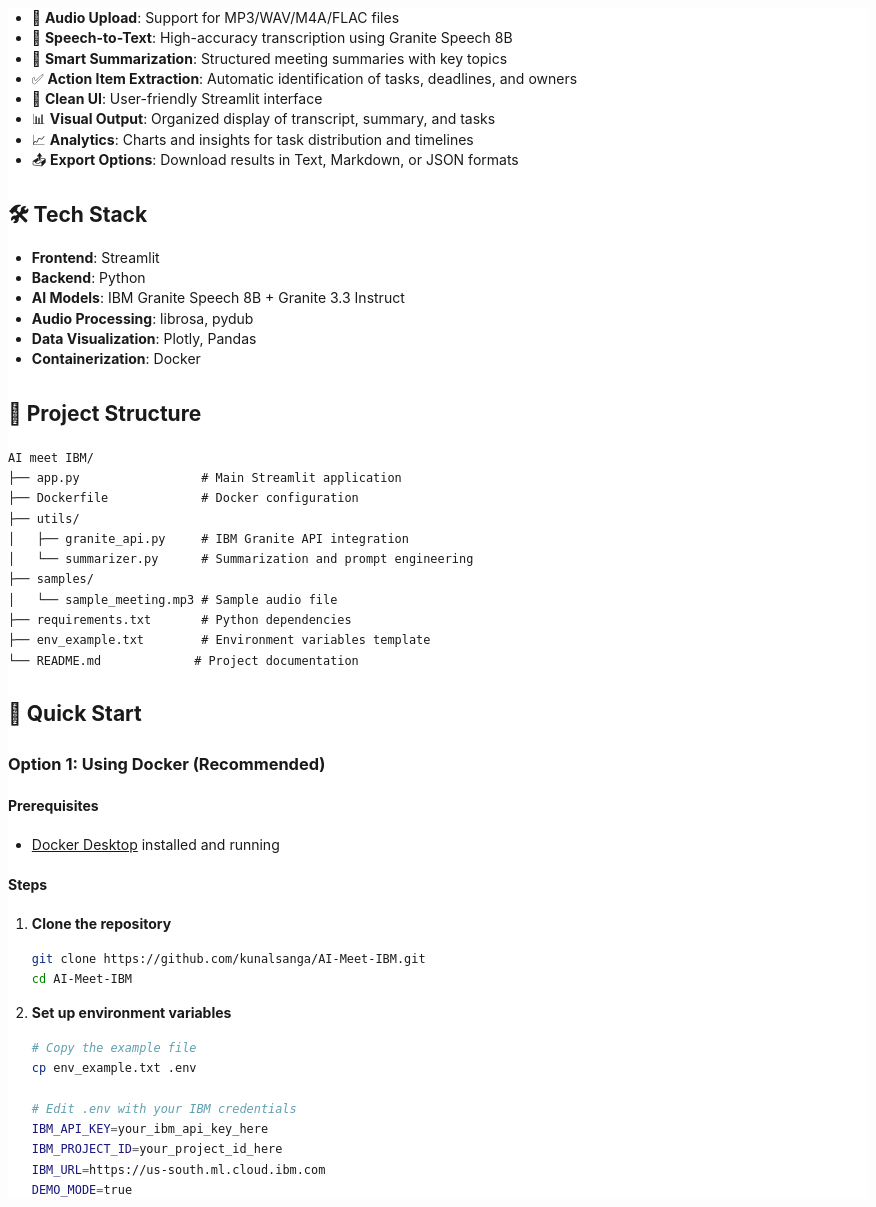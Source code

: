 - 📁 **Audio Upload**: Support for MP3/WAV/M4A/FLAC files
- 🎤 **Speech-to-Text**: High-accuracy transcription using Granite Speech 8B
- 📝 **Smart Summarization**: Structured meeting summaries with key topics
- ✅ **Action Item Extraction**: Automatic identification of tasks, deadlines, and owners
- 🎨 **Clean UI**: User-friendly Streamlit interface
- 📊 **Visual Output**: Organized display of transcript, summary, and tasks
- 📈 **Analytics**: Charts and insights for task distribution and timelines
- 📤 **Export Options**: Download results in Text, Markdown, or JSON formats

## 🛠️ Tech Stack

- **Frontend**: Streamlit
- **Backend**: Python
- **AI Models**: IBM Granite Speech 8B + Granite 3.3 Instruct
- **Audio Processing**: librosa, pydub
- **Data Visualization**: Plotly, Pandas
- **Containerization**: Docker

## 📁 Project Structure

```
AI meet IBM/
├── app.py                 # Main Streamlit application
├── Dockerfile             # Docker configuration
├── utils/
│   ├── granite_api.py     # IBM Granite API integration
│   └── summarizer.py      # Summarization and prompt engineering
├── samples/
│   └── sample_meeting.mp3 # Sample audio file
├── requirements.txt       # Python dependencies
├── env_example.txt        # Environment variables template
└── README.md             # Project documentation
```

## 🚀 Quick Start

### Option 1: Using Docker (Recommended)

#### Prerequisites
- [Docker Desktop](https://www.docker.com/products/docker-desktop/) installed and running

#### Steps
1. **Clone the repository**
   ```bash
   git clone https://github.com/kunalsanga/AI-Meet-IBM.git
   cd AI-Meet-IBM
   ```

2. **Set up environment variables**
   ```bash
   # Copy the example file
   cp env_example.txt .env
   
   # Edit .env with your IBM credentials
   IBM_API_KEY=your_ibm_api_key_here
   IBM_PROJECT_ID=your_project_id_here
   IBM_URL=https://us-south.ml.cloud.ibm.com
   DEMO_MODE=true
   ```
